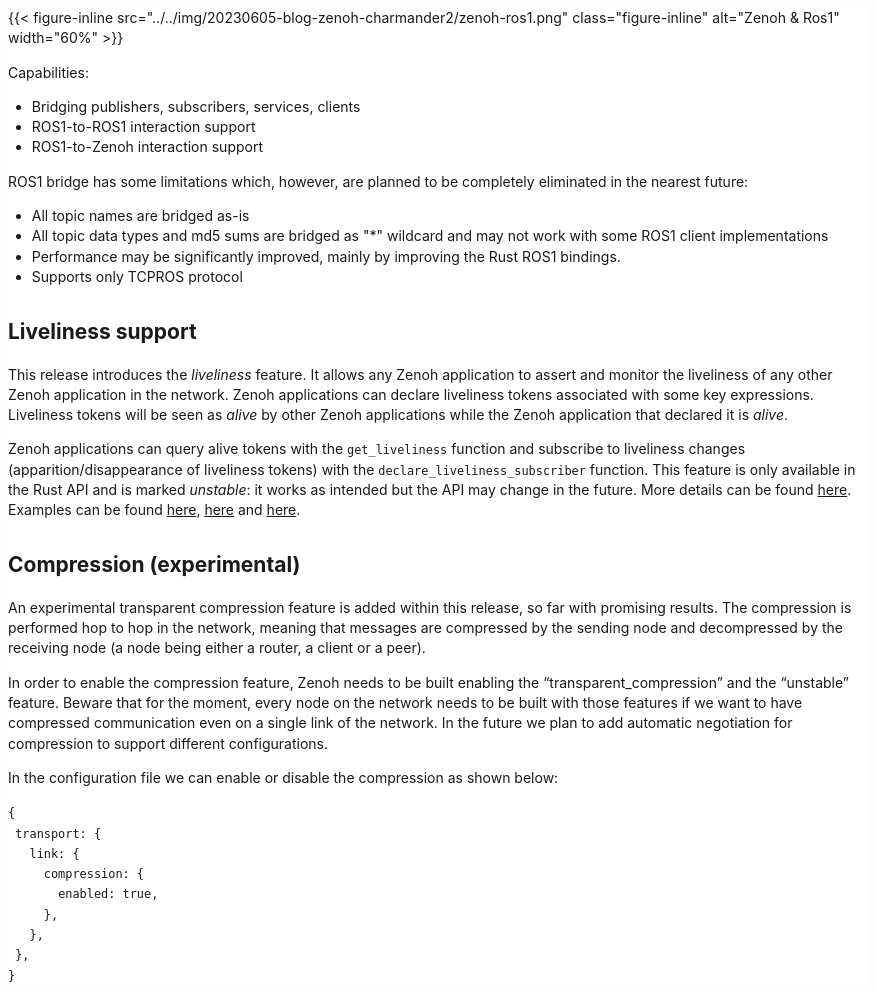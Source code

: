 {{< figure-inline
    src="../../img/20230605-blog-zenoh-charmander2/zenoh-ros1.png"
    class="figure-inline"
    alt="Zenoh & Ros1"
    width="60%" >}}

Capabilities:

- Bridging publishers, subscribers, services, clients
- ROS1-to-ROS1 interaction support
- ROS1-to-Zenoh interaction support

ROS1 bridge has some limitations which, however, are planned to be completely eliminated in the nearest future:

- All topic names are bridged as-is
- All topic data types and md5 sums are bridged as "\*" wildcard and may not work with some ROS1 client implementations
- Performance may be significantly improved, mainly by improving the Rust ROS1 bindings.
- Supports only TCPROS protocol

## Liveliness support

This release introduces the _liveliness_ feature. It allows any Zenoh application to assert and monitor the liveliness of any other Zenoh application in the network. Zenoh applications can declare liveliness tokens associated with some key expressions. Liveliness tokens will be seen as _alive_ by other Zenoh applications while the Zenoh application that declared it is _alive_.

Zenoh applications can query alive tokens with the `get_liveliness` function and subscribe to liveliness changes (apparition/disappearance of liveliness tokens) with the `declare_liveliness_subscriber` function.
This feature is only available in the Rust API and is marked _unstable_: it works as intended but the API may change in the future. More details can be found [here](https://github.com/eclipse-zenoh/roadmap/blob/main/rfcs/ALL/Liveliness.md). Examples can be found [here](https://github.com/eclipse-zenoh/zenoh/blob/master/examples/examples/z_liveliness.rs), [here](https://github.com/eclipse-zenoh/zenoh/blob/master/examples/examples/z_get_liveliness.rs) and [here](https://github.com/eclipse-zenoh/zenoh/blob/master/examples/examples/z_sub_liveliness.rs).

## Compression (experimental)

An experimental transparent compression feature is added within this release, so far with promising results. The compression is performed hop to hop in the network, meaning that messages are compressed by the sending node and decompressed by the receiving node (a node being either a router, a client or a peer).

In order to enable the compression feature, Zenoh needs to be built enabling the “transparent_compression” and the “unstable” feature. Beware that for the moment, every node on the network needs to be built with those features if we want to have compressed communication even on a single link of the network. In the future we plan to add automatic negotiation for compression to support different configurations.

In the configuration file we can enable or disable the compression as shown below:

```
{
 transport: {
   link: {
     compression: {
       enabled: true,
     },
   },
 },
}
```
